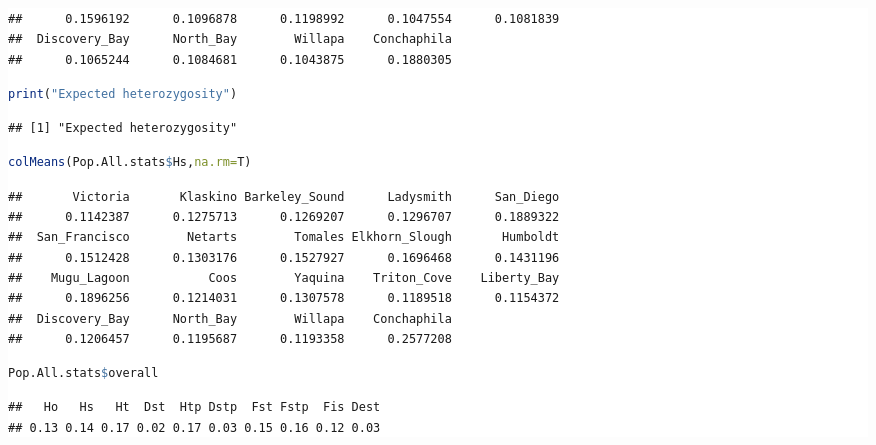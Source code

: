     ##      0.1596192      0.1096878      0.1198992      0.1047554      0.1081839 
    ##  Discovery_Bay      North_Bay        Willapa    Conchaphila 
    ##      0.1065244      0.1084681      0.1043875      0.1880305

``` r
print("Expected heterozygosity")
```

    ## [1] "Expected heterozygosity"

``` r
colMeans(Pop.All.stats$Hs,na.rm=T)
```

    ##       Victoria       Klaskino Barkeley_Sound      Ladysmith      San_Diego 
    ##      0.1142387      0.1275713      0.1269207      0.1296707      0.1889322 
    ##  San_Francisco        Netarts        Tomales Elkhorn_Slough       Humboldt 
    ##      0.1512428      0.1303176      0.1527927      0.1696468      0.1431196 
    ##    Mugu_Lagoon           Coos        Yaquina    Triton_Cove    Liberty_Bay 
    ##      0.1896256      0.1214031      0.1307578      0.1189518      0.1154372 
    ##  Discovery_Bay      North_Bay        Willapa    Conchaphila 
    ##      0.1206457      0.1195687      0.1193358      0.2577208

``` r
Pop.All.stats$overall
```

    ##   Ho   Hs   Ht  Dst  Htp Dstp  Fst Fstp  Fis Dest 
    ## 0.13 0.14 0.17 0.02 0.17 0.03 0.15 0.16 0.12 0.03
